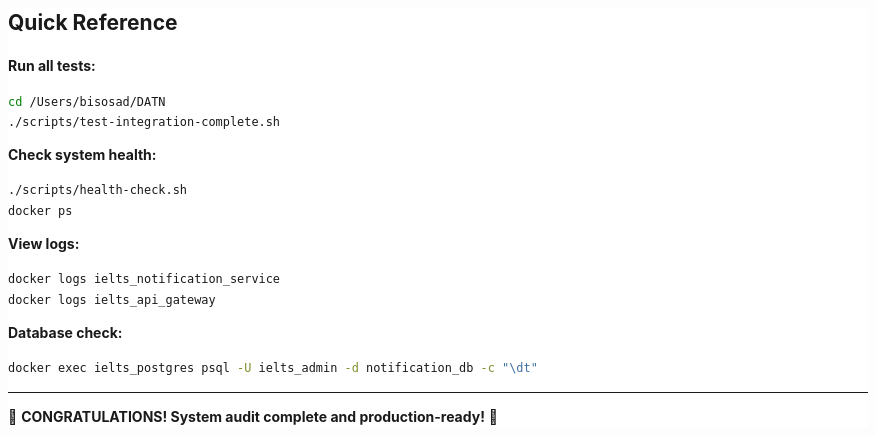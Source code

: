 ## Quick Reference

**Run all tests:**
```bash
cd /Users/bisosad/DATN
./scripts/test-integration-complete.sh
```

**Check system health:**
```bash
./scripts/health-check.sh
docker ps
```

**View logs:**
```bash
docker logs ielts_notification_service
docker logs ielts_api_gateway
```

**Database check:**
```bash
docker exec ielts_postgres psql -U ielts_admin -d notification_db -c "\dt"
```

---

🎊 **CONGRATULATIONS! System audit complete and production-ready!** 🎊
